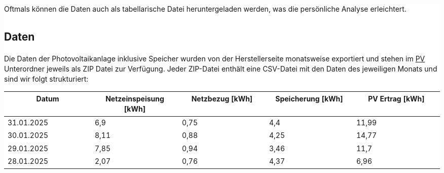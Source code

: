 Oftmals können die Daten auch als tabellarische Datei heruntergeladen
werden, was die persönliche Analyse erleichtert.

## Daten

Die Daten der Photovoltaikanlage inklusive Speicher wurden von der
Herstellerseite monatsweise exportiert und stehen im [PV](./PV/)
Unterordner jeweils als ZIP Datei zur Verfügung. Jeder ZIP-Datei enthält
eine CSV-Datei mit den Daten des jeweiligen Monats und sind wir folgt
strukturiert:

<table>
<colgroup>
<col style="width: 20%" />
<col style="width: 20%" />
<col style="width: 20%" />
<col style="width: 20%" />
<col style="width: 20%" />
</colgroup>
<thead>
<tr>
<th>Datum</th>
<th>Netzeinspeisung [kWh]</th>
<th>Netzbezug [kWh]</th>
<th>Speicherung [kWh]</th>
<th>PV Ertrag [kWh]</th>
</tr>
</thead>
<tbody>
<tr>
<td>31.01.2025</td>
<td>6,9</td>
<td>0,75</td>
<td>4,4</td>
<td>11,99</td>
</tr>
<tr>
<td>30.01.2025</td>
<td>8,11</td>
<td>0,88</td>
<td>4,25</td>
<td>14,77</td>
</tr>
<tr>
<td>29.01.2025</td>
<td>7,85</td>
<td>0,94</td>
<td>3,46</td>
<td>11,7</td>
</tr>
<tr>
<td>28.01.2025</td>
<td>2,07</td>
<td>0,76</td>
<td>4,37</td>
<td>6,96</td>
</tr>
</tbody>
</table>
